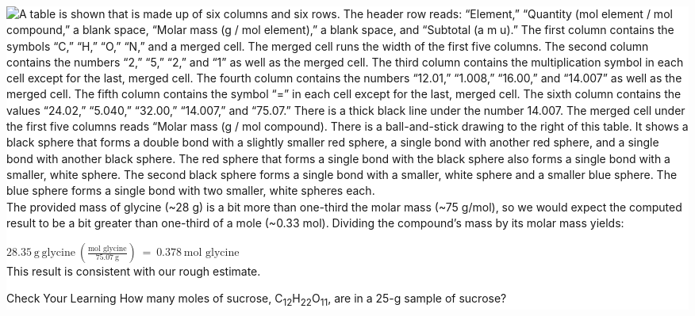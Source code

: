 <span data-type="media" data-alt="A table is shown that is made up of six columns and six rows. The header row reads: &#x201C;Element,&#x201D; &#x201C;Quantity (mol element / mol compound,&#x201D; a blank space, &#x201C;Molar mass (g / mol element),&#x201D; a blank space, and &#x201C;Subtotal (a m u).&#x201D; The first column contains the symbols &#x201C;C,&#x201D; &#x201C;H,&#x201D; &#x201C;O,&#x201D; &#x201C;N,&#x201D; and a merged cell. The merged cell runs the width of the first five columns. The second column contains the numbers &#x201C;2,&#x201D; &#x201C;5,&#x201D; &#x201C;2,&#x201D; and &#x201C;1&#x201D; as well as the merged cell. The third column contains the multiplication symbol in each cell except for the last, merged cell. The fourth column contains the numbers &#x201C;12.01,&#x201D; &#x201C;1.008,&#x201D; &#x201C;16.00,&#x201D; and &#x201C;14.007&#x201D; as well as the merged cell. The fifth column contains the symbol &#x201C;=&#x201D; in each cell except for the last, merged cell. The sixth column contains the values &#x201C;24.02,&#x201D; &#x201C;5.040,&#x201D; &#x201C;32.00,&#x201D; &#x201C;14.007,&#x201D; and &#x201C;75.07.&#x201D; There is a thick black line under the number 14.007. The merged cell under the first five columns reads &#x201C;Molar mass (g / mol compound). There is a ball-and-stick drawing to the right of this table. It shows a black sphere that forms a double bond with a slightly smaller red sphere, a single bond with another red sphere, and a single bond with another black sphere. The red sphere that forms a single bond with the black sphere also forms a single bond with a smaller, white sphere. The second black sphere forms a single bond with a smaller, white sphere and a smaller blue sphere. The blue sphere forms a single bond with two smaller, white spheres each."> ![A table is shown that is made up of six columns and six rows. The header row reads: &#x201C;Element,&#x201D; &#x201C;Quantity (mol element / mol compound,&#x201D; a blank space, &#x201C;Molar mass (g / mol element),&#x201D; a blank space, and &#x201C;Subtotal (a m u).&#x201D; The first column contains the symbols &#x201C;C,&#x201D; &#x201C;H,&#x201D; &#x201C;O,&#x201D; &#x201C;N,&#x201D; and a merged cell. The merged cell runs the width of the first five columns. The second column contains the numbers &#x201C;2,&#x201D; &#x201C;5,&#x201D; &#x201C;2,&#x201D; and &#x201C;1&#x201D; as well as the merged cell. The third column contains the multiplication symbol in each cell except for the last, merged cell. The fourth column contains the numbers &#x201C;12.01,&#x201D; &#x201C;1.008,&#x201D; &#x201C;16.00,&#x201D; and &#x201C;14.007&#x201D; as well as the merged cell. The fifth column contains the symbol &#x201C;=&#x201D; in each cell except for the last, merged cell. The sixth column contains the values &#x201C;24.02,&#x201D; &#x201C;5.040,&#x201D; &#x201C;32.00,&#x201D; &#x201C;14.007,&#x201D; and &#x201C;75.07.&#x201D; There is a thick black line under the number 14.007. The merged cell under the first five columns reads &#x201C;Molar mass (g / mol compound). There is a ball-and-stick drawing to the right of this table. It shows a black sphere that forms a double bond with a slightly smaller red sphere, a single bond with another red sphere, and a single bond with another black sphere. The red sphere that forms a single bond with the black sphere also forms a single bond with a smaller, white sphere. The second black sphere forms a single bond with a smaller, white sphere and a smaller blue sphere. The blue sphere forms a single bond with two smaller, white spheres each.](../resources/CNX_Chem_03_01_glycinemass_img.jpg) </span>
The provided mass of glycine (~28 g) is a bit more than one-third the molar mass (~75 g/mol), so we would expect the computed result to be a bit greater than one-third of a mole (~0.33 mol). Dividing the compound’s mass by its molar mass yields:

<div data-type="equation">
<math xmlns="http://www.w3.org/1998/Math/MathML"><mrow><mn>28.35</mn><mspace width="0.2em" /><menclose notation="horizontalstrike"><mtext>g</mtext></menclose><mspace width="0.2em" /><mtext>glycine</mtext><mspace width="0.2em" /><mrow><mo>(</mo><mrow><mfrac><mrow><mtext>mol glycine</mtext></mrow><mrow><mn>75.07</mn><mspace width="0.2em" /><menclose notation="horizontalstrike"><mtext>g</mtext></menclose></mrow></mfrac></mrow><mo>)</mo><mspace width="0.2em" /></mrow><mo>=</mo><mspace width="0.2em" /><mn>0.378</mn><mspace width="0.2em" /><mtext>mol glycine</mtext></mrow></math>
</div>
This result is consistent with our rough estimate.

<span data-type="title">Check Your Learning</span> How many moles of sucrose, C<sub>12</sub>H<sub>22</sub>O<sub>11</sub>, are in a 25-g sample of sucrose?
